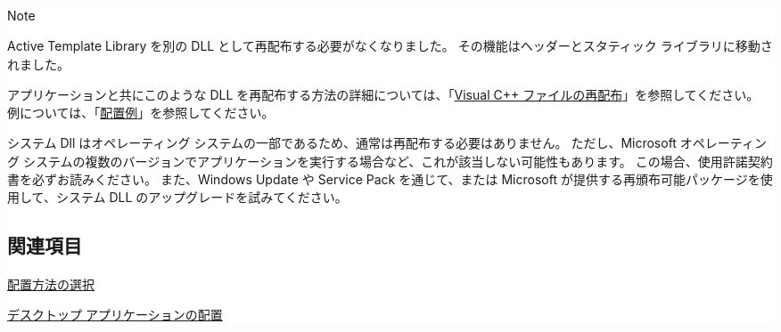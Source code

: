 > [!NOTE]
> Active Template Library を別の DLL として再配布する必要がなくなりました。 その機能はヘッダーとスタティック ライブラリに移動されました。

アプリケーションと共にこのような DLL を再配布する方法の詳細については、「[Visual C++ ファイルの再配布](../ide/redistributing-visual-cpp-files.md)」を参照してください。 例については、「[配置例](../ide/deployment-examples.md)」を参照してください。

システム Dll はオペレーティング システムの一部であるため、通常は再配布する必要はありません。 ただし、Microsoft オペレーティング システムの複数のバージョンでアプリケーションを実行する場合など、これが該当しない可能性もあります。 この場合、使用許諾契約書を必ずお読みください。 また、Windows Update や Service Pack を通じて、または Microsoft が提供する再頒布可能パッケージを使用して、システム DLL のアップグレードを試みてください。

## <a name="see-also"></a>関連項目

[配置方法の選択](../ide/choosing-a-deployment-method.md)

[デスクトップ アプリケーションの配置](../ide/deploying-native-desktop-applications-visual-cpp.md)
